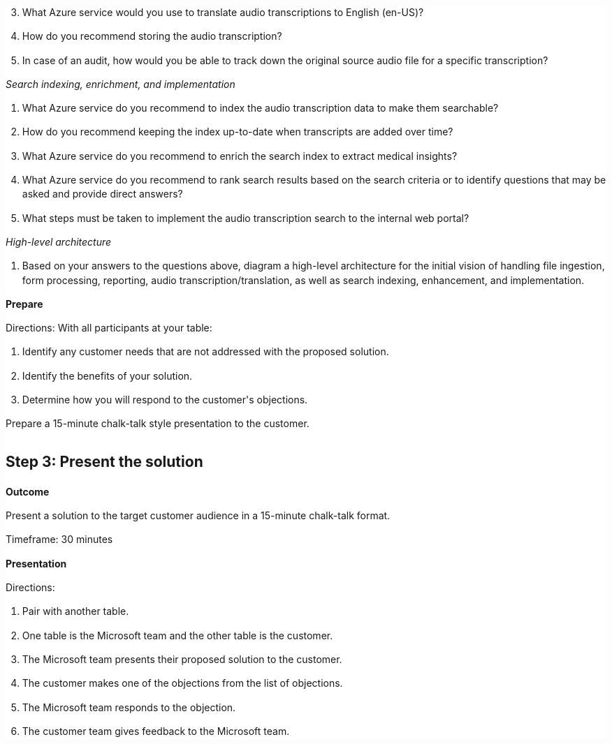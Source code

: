 3. What Azure service would you use to translate audio transcriptions to English (en-US)?

4. How do you recommend storing the audio transcription?

5. In case of an audit, how would you be able to track down the original source audio file for a specific transcription?

*Search indexing, enrichment, and implementation*

1. What Azure service do you recommend to index the audio transcription data to make them searchable?

2. How do you recommend keeping the index up-to-date when transcripts are added over time?

3. What Azure service do you recommend to enrich the search index to extract medical insights?

4. What Azure service do you recommend to rank search results based on the search criteria or to identify questions that may be asked and provide direct answers?

5. What steps must be taken to implement the audio transcription search to the internal web portal?

*High-level architecture*

1. Based on your answers to the questions above, diagram a high-level architecture for the initial vision of handling file ingestion, form processing, reporting, audio transcription/translation, as well as search indexing, enhancement, and implementation.

**Prepare**

Directions: With all participants at your table:

1. Identify any customer needs that are not addressed with the proposed solution.

2. Identify the benefits of your solution.

3. Determine how you will respond to the customer's objections.

Prepare a 15-minute chalk-talk style presentation to the customer.

## Step 3: Present the solution

**Outcome**

Present a solution to the target customer audience in a 15-minute chalk-talk format.

Timeframe: 30 minutes

**Presentation**

Directions:

1. Pair with another table.

2. One table is the Microsoft team and the other table is the customer.

3. The Microsoft team presents their proposed solution to the customer.

4. The customer makes one of the objections from the list of objections.

5. The Microsoft team responds to the objection.

6. The customer team gives feedback to the Microsoft team.
